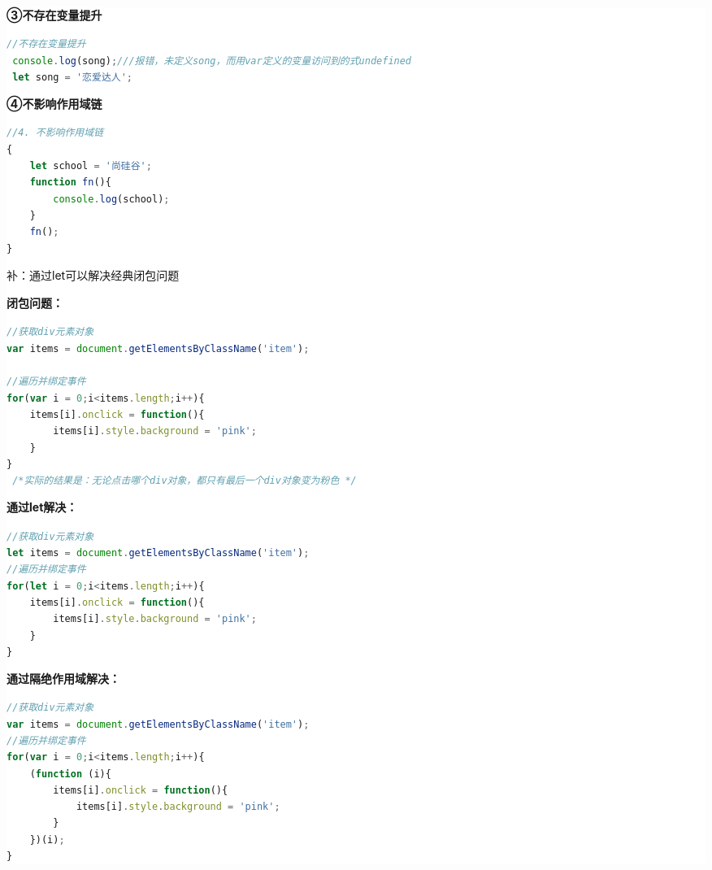 **③不存在变量提升**

```js
//不存在变量提升
 console.log(song);///报错，未定义song，而用var定义的变量访问到的式undefined
 let song = '恋爱达人';
```

**④不影响作用域链**

```js
//4. 不影响作用域链
{
    let school = '尚硅谷';
    function fn(){
        console.log(school);
    }
    fn();
}
```

补：通过let可以解决经典闭包问题

**闭包问题：**

```js
//获取div元素对象
var items = document.getElementsByClassName('item');

//遍历并绑定事件
for(var i = 0;i<items.length;i++){
    items[i].onclick = function(){
        items[i].style.background = 'pink';
    }
}
 /*实际的结果是：无论点击哪个div对象，都只有最后一个div对象变为粉色 */
```

**通过let解决：**

```js
//获取div元素对象
let items = document.getElementsByClassName('item');
//遍历并绑定事件
for(let i = 0;i<items.length;i++){
    items[i].onclick = function(){
        items[i].style.background = 'pink';
    }
}
```

**通过隔绝作用域解决：**

```js
//获取div元素对象
var items = document.getElementsByClassName('item');
//遍历并绑定事件
for(var i = 0;i<items.length;i++){
    (function (i){
        items[i].onclick = function(){
        	items[i].style.background = 'pink';
    	}
    })(i);
}
```
